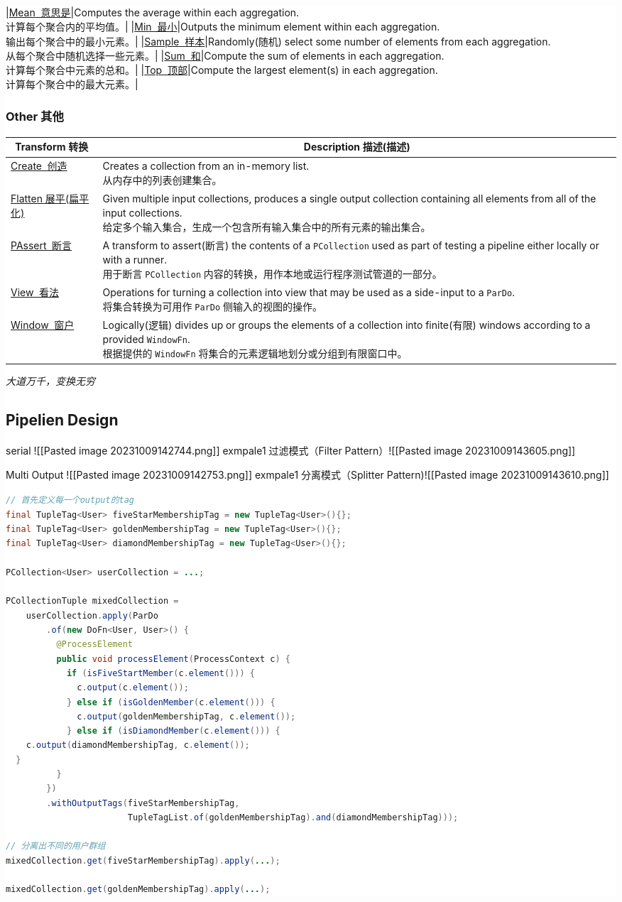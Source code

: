 |[Mean  意思是](https://beam.apache.org/documentation/transforms/java/aggregation/mean)|Computes the average within each aggregation.  <br>计算每个聚合内的平均值。|
|[Min  最小](https://beam.apache.org/documentation/transforms/java/aggregation/min)|Outputs the minimum element within each aggregation.  <br>输出每个聚合中的最小元素。|
|[Sample  样本](https://beam.apache.org/documentation/transforms/java/aggregation/sample)|Randomly(随机) select some number of elements from each aggregation.  <br>从每个聚合中随机选择一些元素。|
|[Sum  和](https://beam.apache.org/documentation/transforms/java/aggregation/sum)|Compute the sum of elements in each aggregation.  <br>计算每个聚合中元素的总和。|
|[Top  顶部](https://beam.apache.org/documentation/transforms/java/aggregation/top)|Compute the largest element(s) in each aggregation.  <br>计算每个聚合中的最大元素。|

### Other 其他

|Transform 转换|Description 描述(描述)|
|---|---|
|[Create  创造](https://beam.apache.org/documentation/transforms/java/other/create)|Creates a collection from an in-memory list.  <br>从内存中的列表创建集合。|
|[Flatten 展平(扁平化)](https://beam.apache.org/documentation/transforms/java/other/flatten)|Given multiple input collections, produces a single output collection containing all elements from all of the input collections.  <br>给定多个输入集合，生成一个包含所有输入集合中的所有元素的输出集合。|
|[PAssert  断言](https://beam.apache.org/documentation/transforms/java/other/passert)|A transform to assert(断言) the contents of a `PCollection` used as part of testing a pipeline either locally or with a runner.  <br>用于断言 `PCollection` 内容的转换，用作本地或运行程序测试管道的一部分。|
|[View  看法](https://beam.apache.org/documentation/transforms/java/other/view)|Operations for turning a collection into view that may be used as a side-input to a `ParDo`.  <br>将集合转换为可用作 `ParDo` 侧输入的视图的操作。|
|[Window  窗户](https://beam.apache.org/documentation/transforms/java/other/window)|Logically(逻辑) divides up or groups the elements of a collection into finite(有限) windows according to a provided `WindowFn`.  <br>根据提供的 `WindowFn` 将集合的元素逻辑地划分或分组到有限窗口中。|


*大道万千，变换无穷*
## Pipelien Design
serial
![[Pasted image 20231009142744.png]]
exmpale1 过滤模式（Filter Pattern）![[Pasted image 20231009143605.png]]

Multi Output
![[Pasted image 20231009142753.png]]
exmpale1 分离模式（Splitter Pattern)![[Pasted image 20231009143610.png]]
```java
// 首先定义每一个output的tag
final TupleTag<User> fiveStarMembershipTag = new TupleTag<User>(){};
final TupleTag<User> goldenMembershipTag = new TupleTag<User>(){};
final TupleTag<User> diamondMembershipTag = new TupleTag<User>(){};

PCollection<User> userCollection = ...;

PCollectionTuple mixedCollection =
    userCollection.apply(ParDo
        .of(new DoFn<User, User>() {
          @ProcessElement
          public void processElement(ProcessContext c) {
            if (isFiveStartMember(c.element())) {
              c.output(c.element());
            } else if (isGoldenMember(c.element())) {
              c.output(goldenMembershipTag, c.element());
            } else if (isDiamondMember(c.element())) {
    c.output(diamondMembershipTag, c.element());
  }
          }
        })
        .withOutputTags(fiveStarMembershipTag,
                        TupleTagList.of(goldenMembershipTag).and(diamondMembershipTag)));

// 分离出不同的用户群组
mixedCollection.get(fiveStarMembershipTag).apply(...);

mixedCollection.get(goldenMembershipTag).apply(...);

```